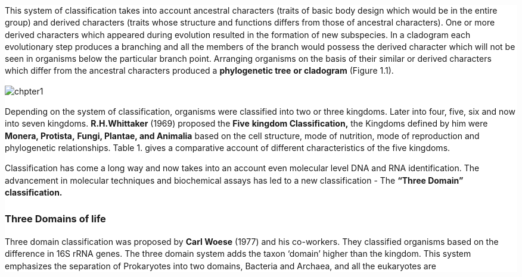 
This system of classification takes
into account ancestral characters (traits
of basic body design which would be in
the entire group) and derived characters
(traits whose structure and functions
differs from those of ancestral characters).
One or more derived characters which
appeared during evolution resulted
in the formation of new subspecies.
In a cladogram each evolutionary
step produces a branching and all the
members of the branch would possess
the derived character which will not be
seen in organisms below the particular
branch point. Arranging organisms
on the basis of their similar or derived
characters which differ from the ancestral
characters produced a **phylogenetic tree**
**or cladogram** (Figure 1.1).

![chpter1](/books/biology/unit-1/zoology-livingworld/pic2.png )


Depending on the system of
classification, organisms were classified
into two or three kingdoms. Later into four,
five, six and now into seven kingdoms.
**R.H.Whittaker** (1969) proposed the **Five**
**kingdom Classification,** the Kingdoms
defined by him were **Monera, Protista,**
**Fungi, Plantae, and Animalia** based
on the cell structure, mode of nutrition,
mode of reproduction and phylogenetic
relationships. Table 1. gives a comparative
account of different characteristics of the
five kingdoms.

Classification has come a long way and
now takes into an account even molecular
level DNA and RNA identification. The
advancement in molecular techniques
and biochemical assays has led to a new
classification - The **“Three Domain”**
**classification.**

### **Three Domains of life**


Three domain classification was
proposed by **Carl Woese** (1977) and his
co-workers. They classified organisms
based on the difference in 16S rRNA
genes. The three domain system adds the
taxon ‘domain’ higher than the kingdom.
This system emphasizes the separation of
Prokaryotes into two domains, Bacteria
and Archaea, and all the eukaryotes are
